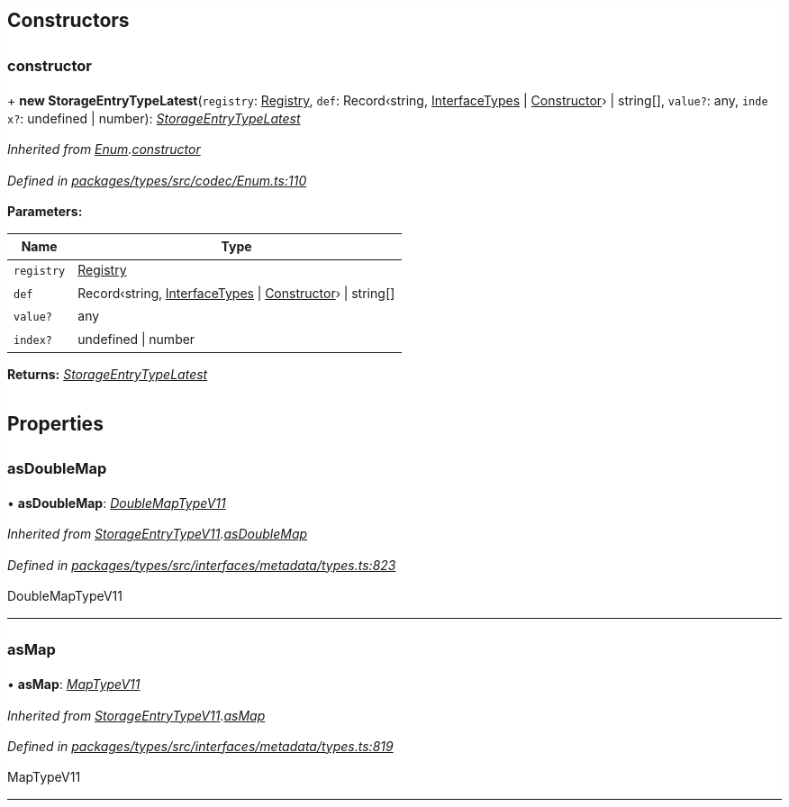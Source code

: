 ## Constructors

###  constructor

\+ **new StorageEntryTypeLatest**(`registry`: [Registry](_types_.registry.md), `def`: Record‹string, [InterfaceTypes](../modules/_types_.md#interfacetypes) | [Constructor](_types_.constructor.md)› | string[], `value?`: any, `index?`: undefined | number): *[StorageEntryTypeLatest](_interfaces_metadata_types_.storageentrytypelatest.md)*

*Inherited from [Enum](../classes/_codec_enum_.enum.md).[constructor](../classes/_codec_enum_.enum.md#constructor)*

*Defined in [packages/types/src/codec/Enum.ts:110](https://github.com/polkadot-js/api/blob/51a866fd35/packages/types/src/codec/Enum.ts#L110)*

**Parameters:**

Name | Type |
------ | ------ |
`registry` | [Registry](_types_.registry.md) |
`def` | Record‹string, [InterfaceTypes](../modules/_types_.md#interfacetypes) &#124; [Constructor](_types_.constructor.md)› &#124; string[] |
`value?` | any |
`index?` | undefined &#124; number |

**Returns:** *[StorageEntryTypeLatest](_interfaces_metadata_types_.storageentrytypelatest.md)*

## Properties

###  asDoubleMap

• **asDoubleMap**: *[DoubleMapTypeV11](_interfaces_metadata_types_.doublemaptypev11.md)*

*Inherited from [StorageEntryTypeV11](_interfaces_metadata_types_.storageentrytypev11.md).[asDoubleMap](_interfaces_metadata_types_.storageentrytypev11.md#asdoublemap)*

*Defined in [packages/types/src/interfaces/metadata/types.ts:823](https://github.com/polkadot-js/api/blob/51a866fd35/packages/types/src/interfaces/metadata/types.ts#L823)*

DoubleMapTypeV11

___

###  asMap

• **asMap**: *[MapTypeV11](_interfaces_metadata_types_.maptypev11.md)*

*Inherited from [StorageEntryTypeV11](_interfaces_metadata_types_.storageentrytypev11.md).[asMap](_interfaces_metadata_types_.storageentrytypev11.md#asmap)*

*Defined in [packages/types/src/interfaces/metadata/types.ts:819](https://github.com/polkadot-js/api/blob/51a866fd35/packages/types/src/interfaces/metadata/types.ts#L819)*

MapTypeV11

___
